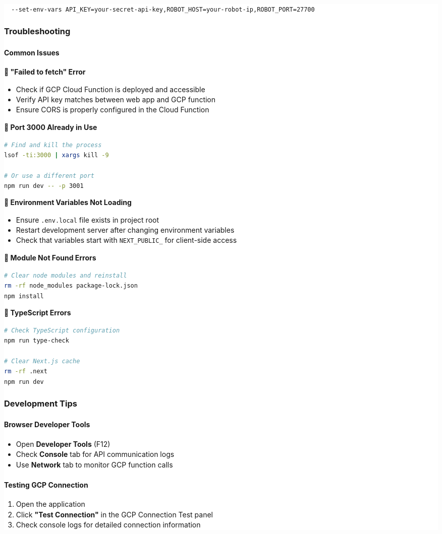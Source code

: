 ```bash
  --set-env-vars API_KEY=your-secret-api-key,ROBOT_HOST=your-robot-ip,ROBOT_PORT=27700
```

### **Troubleshooting**

#### **Common Issues**

**🔴 "Failed to fetch" Error**
- Check if GCP Cloud Function is deployed and accessible
- Verify API key matches between web app and GCP function
- Ensure CORS is properly configured in the Cloud Function

**🔴 Port 3000 Already in Use**
```bash
# Find and kill the process
lsof -ti:3000 | xargs kill -9

# Or use a different port
npm run dev -- -p 3001
```

**🔴 Environment Variables Not Loading**
- Ensure `.env.local` file exists in project root
- Restart development server after changing environment variables
- Check that variables start with `NEXT_PUBLIC_` for client-side access

**🔴 Module Not Found Errors**
```bash
# Clear node modules and reinstall
rm -rf node_modules package-lock.json
npm install
```

**🔴 TypeScript Errors**
```bash
# Check TypeScript configuration
npm run type-check

# Clear Next.js cache
rm -rf .next
npm run dev
```

### **Development Tips**

#### **Browser Developer Tools**
- Open **Developer Tools** (F12)
- Check **Console** tab for API communication logs
- Use **Network** tab to monitor GCP function calls

#### **Testing GCP Connection**
1. Open the application
2. Click **"Test Connection"** in the GCP Connection Test panel
3. Check console logs for detailed connection information
